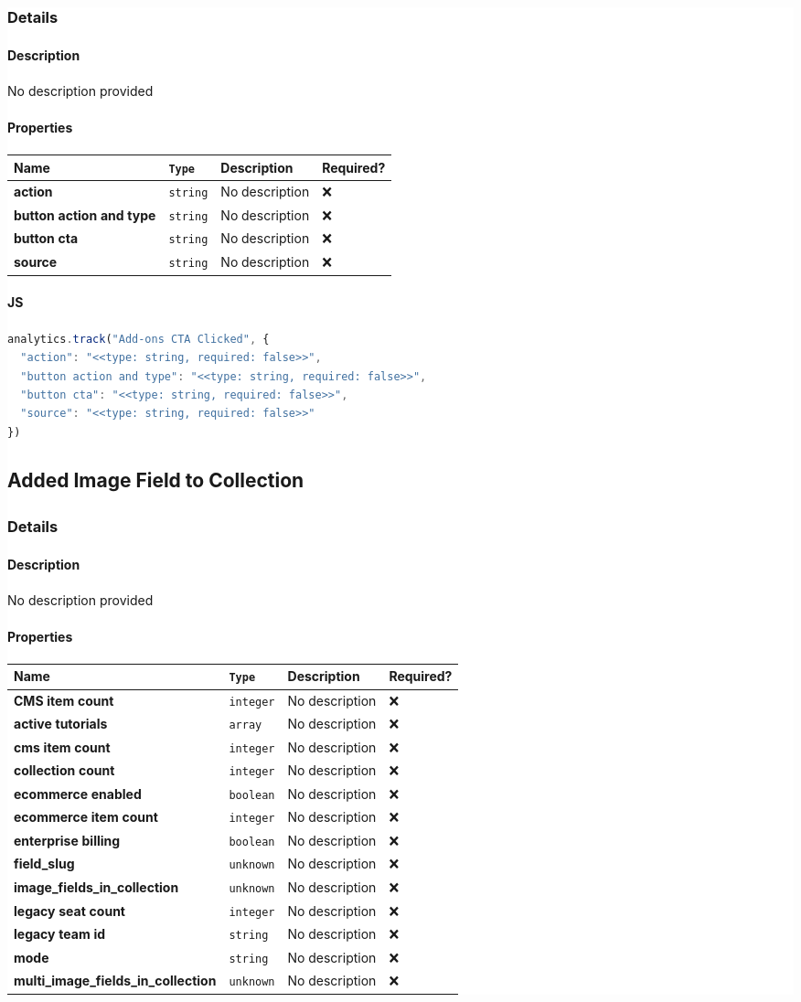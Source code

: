 ### **Details**

#### **Description**

No description provided
#### **Properties**

| **Name** | `Type` | Description | Required? |
| :--- | :--- | :--- | :--- |
| **action** | `string` | No description | ❌ |
| **button action and type** | `string` | No description | ❌ |
| **button cta** | `string` | No description | ❌ |
| **source** | `string` | No description | ❌ |
#### **JS**

```javascript
analytics.track("Add-ons CTA Clicked", {
  "action": "<<type: string, required: false>>",
  "button action and type": "<<type: string, required: false>>",
  "button cta": "<<type: string, required: false>>",
  "source": "<<type: string, required: false>>"
})
```






## Added Image Field to Collection


### **Details**

#### **Description**

No description provided
#### **Properties**

| **Name** | `Type` | Description | Required? |
| :--- | :--- | :--- | :--- |
| **CMS item count** | `integer` | No description | ❌ |
| **active tutorials** | `array` | No description | ❌ |
| **cms item count** | `integer` | No description | ❌ |
| **collection count** | `integer` | No description | ❌ |
| **ecommerce enabled** | `boolean` | No description | ❌ |
| **ecommerce item count** | `integer` | No description | ❌ |
| **enterprise billing** | `boolean` | No description | ❌ |
| **field_slug** | `unknown` | No description | ❌ |
| **image_fields_in_collection** | `unknown` | No description | ❌ |
| **legacy seat count** | `integer` | No description | ❌ |
| **legacy team id** | `string` | No description | ❌ |
| **mode** | `string` | No description | ❌ |
| **multi_image_fields_in_collection** | `unknown` | No description | ❌ |
